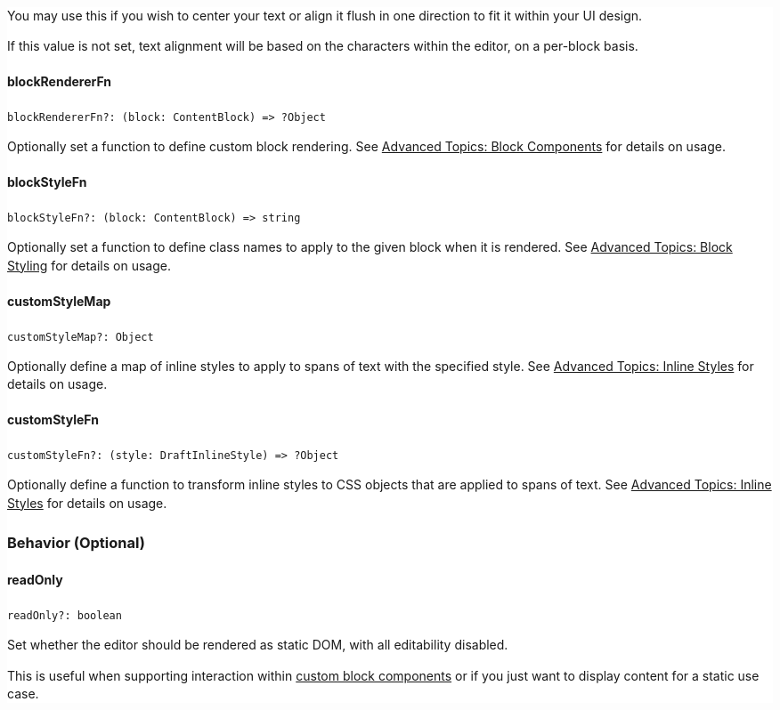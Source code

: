 You may use this if you wish to center your text or align it flush in one direction
to fit it within your UI design.

If this value is not set, text alignment will be based on the characters within
the editor, on a per-block basis.

#### blockRendererFn
```
blockRendererFn?: (block: ContentBlock) => ?Object
```
Optionally set a function to define custom block rendering. See
[Advanced Topics: Block Components](/draft-js/docs/advanced-topics-block-components.html)
for details on usage.

#### blockStyleFn
```
blockStyleFn?: (block: ContentBlock) => string
```
Optionally set a function to define class names to apply to the given block
when it is rendered. See
[Advanced Topics: Block Styling](/draft-js/docs/advanced-topics-block-styling.html)
for details on usage.

#### customStyleMap
```
customStyleMap?: Object
```
Optionally define a map of inline styles to apply to spans of text with the specified
style. See
[Advanced Topics: Inline Styles](/draft-js/docs/advanced-topics-inline-styles.html)
for details on usage.

#### customStyleFn
```
customStyleFn?: (style: DraftInlineStyle) => ?Object
```
Optionally define a function to transform inline styles to CSS objects that are applied
to spans of text. See
[Advanced Topics: Inline Styles](/draft-js/docs/advanced-topics-inline-styles.html)
for details on usage.

### Behavior (Optional)

#### readOnly
```
readOnly?: boolean
```
Set whether the editor should be rendered as static DOM, with all editability
disabled.

This is useful when supporting interaction within
[custom block components](/draft-js/docs/advanced-topics-block-components.html)
or if you just want to display content for a static use case.
